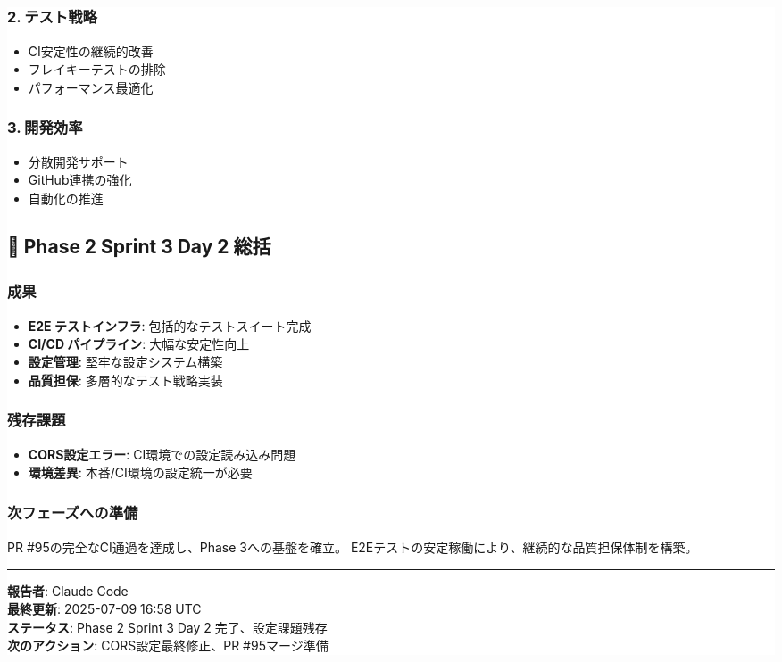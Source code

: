 ### 2. テスト戦略
- CI安定性の継続的改善
- フレイキーテストの排除
- パフォーマンス最適化

### 3. 開発効率
- 分散開発サポート
- GitHub連携の強化
- 自動化の推進

## 🎉 Phase 2 Sprint 3 Day 2 総括

### 成果
- **E2E テストインフラ**: 包括的なテストスイート完成
- **CI/CD パイプライン**: 大幅な安定性向上
- **設定管理**: 堅牢な設定システム構築
- **品質担保**: 多層的なテスト戦略実装

### 残存課題
- **CORS設定エラー**: CI環境での設定読み込み問題
- **環境差異**: 本番/CI環境の設定統一が必要

### 次フェーズへの準備
PR #95の完全なCI通過を達成し、Phase 3への基盤を確立。
E2Eテストの安定稼働により、継続的な品質担保体制を構築。

---

**報告者**: Claude Code  
**最終更新**: 2025-07-09 16:58 UTC  
**ステータス**: Phase 2 Sprint 3 Day 2 完了、設定課題残存  
**次のアクション**: CORS設定最終修正、PR #95マージ準備